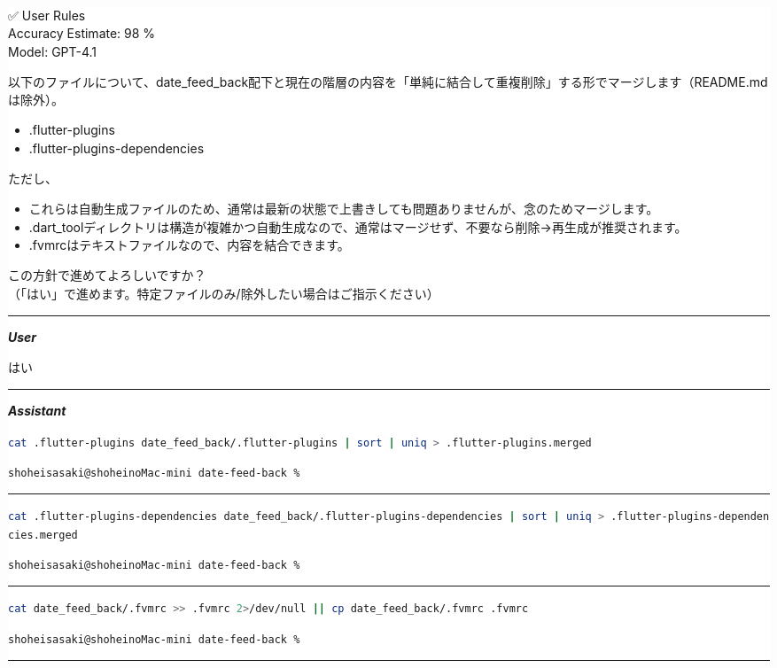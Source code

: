 ✅ User Rules  
Accuracy Estimate: 98 %  
Model: GPT-4.1  

以下のファイルについて、date_feed_back配下と現在の階層の内容を「単純に結合して重複削除」する形でマージします（README.mdは除外）。

- .flutter-plugins
- .flutter-plugins-dependencies

ただし、  
- これらは自動生成ファイルのため、通常は最新の状態で上書きしても問題ありませんが、念のためマージします。
- .dart_toolディレクトリは構造が複雑かつ自動生成なので、通常はマージせず、不要なら削除→再生成が推奨されます。
- .fvmrcはテキストファイルなので、内容を結合できます。

この方針で進めてよろしいですか？  
（「はい」で進めます。特定ファイルのみ/除外したい場合はご指示ください）

---

_**User**_

はい

---

_**Assistant**_

```bash
cat .flutter-plugins date_feed_back/.flutter-plugins | sort | uniq > .flutter-plugins.merged
```

```
shoheisasaki@shoheinoMac-mini date-feed-back % 

```

---

```bash
cat .flutter-plugins-dependencies date_feed_back/.flutter-plugins-dependencies | sort | uniq > .flutter-plugins-dependencies.merged
```

```
shoheisasaki@shoheinoMac-mini date-feed-back % 

```

---

```bash
cat date_feed_back/.fvmrc >> .fvmrc 2>/dev/null || cp date_feed_back/.fvmrc .fvmrc
```

```
shoheisasaki@shoheinoMac-mini date-feed-back % 

```

---
